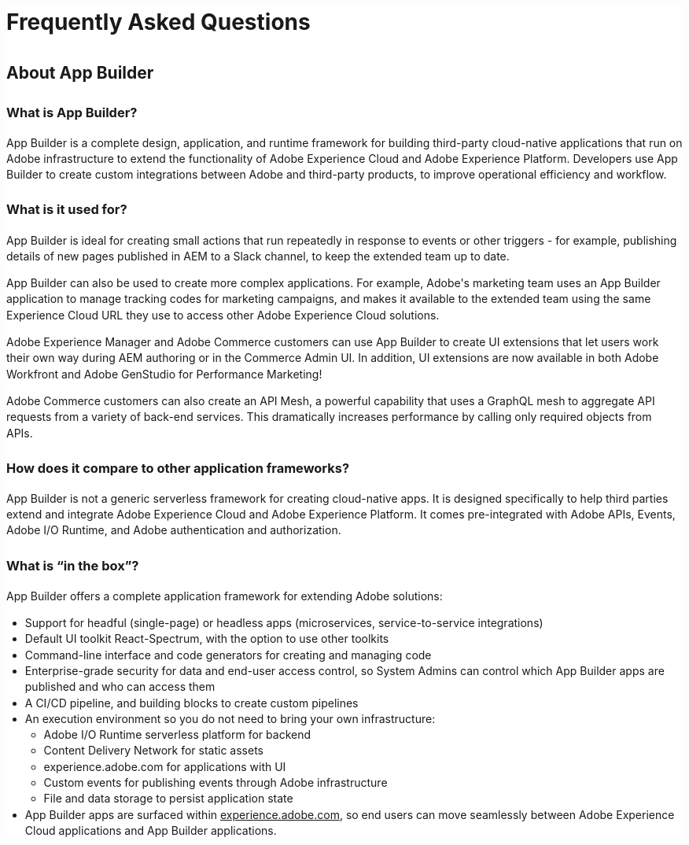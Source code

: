 # Frequently Asked Questions

## About App Builder

### What is App Builder?

App Builder is a complete design, application, and runtime framework for building third-party cloud-native applications that run on Adobe infrastructure to extend the functionality of Adobe Experience Cloud and Adobe Experience Platform. Developers use App Builder to create custom integrations between Adobe and third-party products, to improve operational efficiency and workflow.

### What is it used for?

App Builder is ideal for creating small actions that run repeatedly in response to events or other triggers - for example, publishing details of new pages published in AEM to a Slack channel, to keep the extended team up to date.

App Builder can also be used to create more complex applications. For example, Adobe's marketing team uses an App Builder application to manage tracking codes for marketing campaigns, and makes it available to the extended team using the same Experience Cloud URL they use to access other Adobe Experience Cloud solutions.

Adobe Experience Manager and Adobe Commerce customers can use App Builder to create UI extensions that let users work their own way during AEM authoring or in the Commerce Admin UI. In addition, UI extensions are now available in both Adobe Workfront and Adobe GenStudio for Performance Marketing!

Adobe Commerce customers can also create an API Mesh, a powerful capability that uses a GraphQL mesh to aggregate API requests from a variety of back-end services. This dramatically increases performance by calling only required objects from APIs. 

### How does it compare to other application frameworks?

App Builder is not a generic serverless framework for creating cloud-native apps. It is designed specifically to help third parties extend and integrate Adobe Experience Cloud and Adobe Experience Platform. It comes pre-integrated with Adobe APIs, Events, Adobe I/O Runtime, and Adobe authentication and authorization.

### What is “in the box”?

App Builder offers a complete application framework for extending Adobe solutions:

* Support for headful (single-page) or headless apps (microservices, service-to-service integrations)
* Default UI toolkit React-Spectrum, with the option to use other toolkits
* Command-line interface and code generators for creating and managing code
* Enterprise-grade security for data and end-user access control, so System Admins can control which App Builder apps are published and who can access them
* A CI/CD pipeline, and building blocks to create custom pipelines
* An execution environment so you do not need to bring your own infrastructure:
  * Adobe I/O Runtime serverless platform for backend
  * Content Delivery Network for static assets
  * experience.adobe.com for applications with UI
  * Custom events for publishing events through Adobe infrastructure
  * File and data storage to persist application state
* App Builder apps are surfaced within [experience.adobe.com](https://experience.adobe.com), so end users can move seamlessly between Adobe Experience Cloud applications and App Builder applications.
